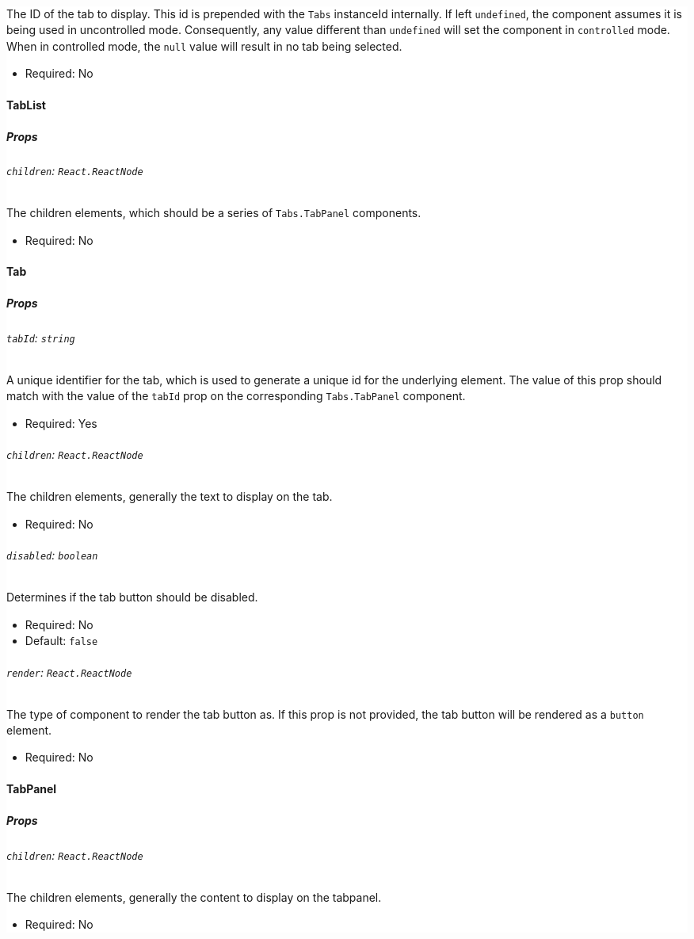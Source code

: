 The ID of the tab to display. This id is prepended with the `Tabs` instanceId internally.
If left `undefined`, the component assumes it is being used in uncontrolled mode. Consequently, any value different than `undefined` will set the component in `controlled` mode. When in controlled mode, the `null` value will result in no tab being selected.

- Required: No

#### TabList

##### Props

###### `children`: `React.ReactNode`

The children elements, which should be a series of `Tabs.TabPanel` components.

-   Required: No

#### Tab

##### Props

###### `tabId`: `string`

A unique identifier for the tab, which is used to generate a unique id for the underlying element. The value of this prop should match with the value of the `tabId` prop on the corresponding `Tabs.TabPanel` component.

- Required: Yes

###### `children`: `React.ReactNode`

The children elements, generally the text to display on the tab.

- Required: No

###### `disabled`: `boolean`

Determines if the tab button should be disabled.

- Required: No
- Default: `false`

###### `render`: `React.ReactNode`

The type of component to render the tab button as. If this prop is not provided, the tab button will be rendered as a `button` element.

- Required: No

#### TabPanel

##### Props

###### `children`: `React.ReactNode`

The children elements, generally the content to display on the tabpanel.

- Required: No
